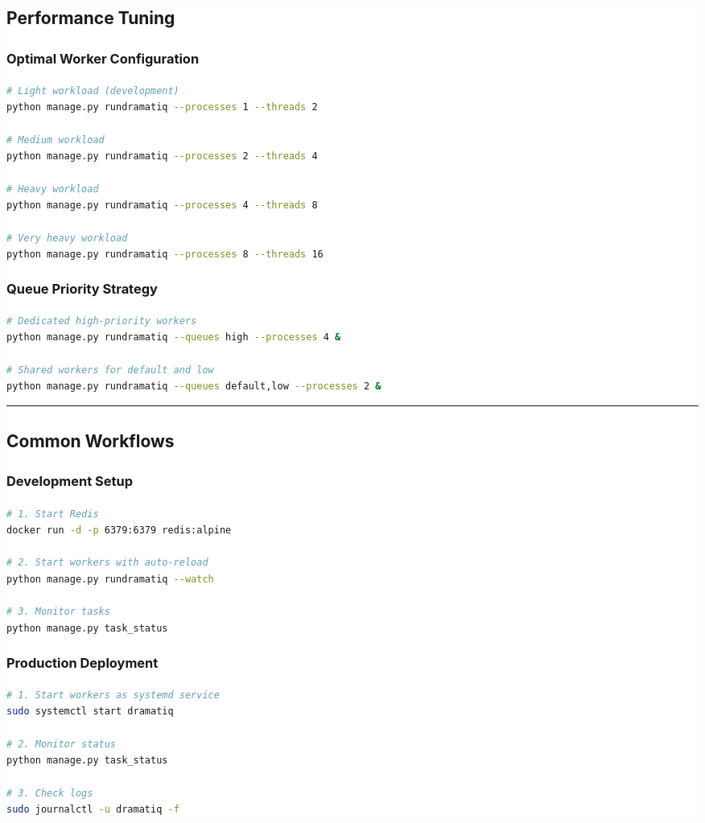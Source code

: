 
## Performance Tuning

### Optimal Worker Configuration

```bash
# Light workload (development)
python manage.py rundramatiq --processes 1 --threads 2

# Medium workload
python manage.py rundramatiq --processes 2 --threads 4

# Heavy workload
python manage.py rundramatiq --processes 4 --threads 8

# Very heavy workload
python manage.py rundramatiq --processes 8 --threads 16
```

### Queue Priority Strategy

```bash
# Dedicated high-priority workers
python manage.py rundramatiq --queues high --processes 4 &

# Shared workers for default and low
python manage.py rundramatiq --queues default,low --processes 2 &
```

---

## Common Workflows

### Development Setup

```bash
# 1. Start Redis
docker run -d -p 6379:6379 redis:alpine

# 2. Start workers with auto-reload
python manage.py rundramatiq --watch

# 3. Monitor tasks
python manage.py task_status
```

### Production Deployment

```bash
# 1. Start workers as systemd service
sudo systemctl start dramatiq

# 2. Monitor status
python manage.py task_status

# 3. Check logs
sudo journalctl -u dramatiq -f
```
